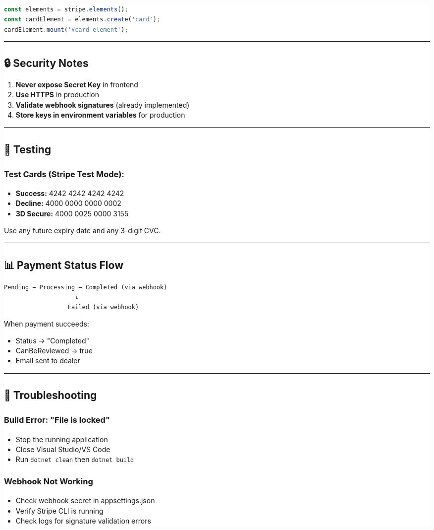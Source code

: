 ```typescript
const elements = stripe.elements();
const cardElement = elements.create('card');
cardElement.mount('#card-element');
```

---

## 🔒 Security Notes

1. **Never expose Secret Key** in frontend
2. **Use HTTPS** in production
3. **Validate webhook signatures** (already implemented)
4. **Store keys in environment variables** for production

---

## 🧪 Testing

### Test Cards (Stripe Test Mode):
- **Success:** 4242 4242 4242 4242
- **Decline:** 4000 0000 0000 0002
- **3D Secure:** 4000 0025 0000 3155

Use any future expiry date and any 3-digit CVC.

---

## 📊 Payment Status Flow

```
Pending → Processing → Completed (via webhook)
                    ↓
                  Failed (via webhook)
```

When payment succeeds:
- Status → "Completed"
- CanBeReviewed → true
- Email sent to dealer

---

## 🐛 Troubleshooting

### Build Error: "File is locked"
- Stop the running application
- Close Visual Studio/VS Code
- Run `dotnet clean` then `dotnet build`

### Webhook Not Working
- Check webhook secret in appsettings.json
- Verify Stripe CLI is running
- Check logs for signature validation errors
